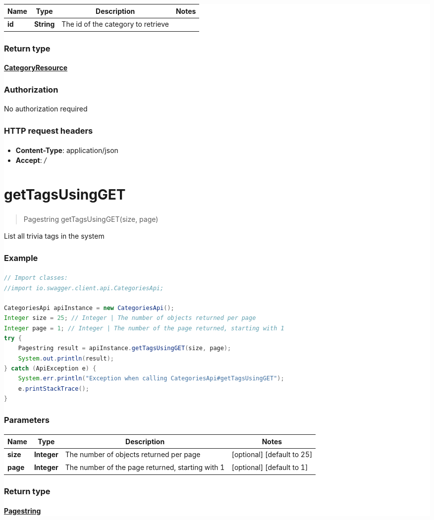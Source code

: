 Name | Type | Description  | Notes
------------- | ------------- | ------------- | -------------
 **id** | **String**| The id of the category to retrieve |

### Return type

[**CategoryResource**](CategoryResource.md)

### Authorization

No authorization required

### HTTP request headers

 - **Content-Type**: application/json
 - **Accept**: */*

<a name="getTagsUsingGET"></a>
# **getTagsUsingGET**
> Pagestring getTagsUsingGET(size, page)

List all trivia tags in the system

### Example
```java
// Import classes:
//import io.swagger.client.api.CategoriesApi;

CategoriesApi apiInstance = new CategoriesApi();
Integer size = 25; // Integer | The number of objects returned per page
Integer page = 1; // Integer | The number of the page returned, starting with 1
try {
    Pagestring result = apiInstance.getTagsUsingGET(size, page);
    System.out.println(result);
} catch (ApiException e) {
    System.err.println("Exception when calling CategoriesApi#getTagsUsingGET");
    e.printStackTrace();
}
```

### Parameters

Name | Type | Description  | Notes
------------- | ------------- | ------------- | -------------
 **size** | **Integer**| The number of objects returned per page | [optional] [default to 25]
 **page** | **Integer**| The number of the page returned, starting with 1 | [optional] [default to 1]

### Return type

[**Pagestring**](Pagestring.md)
